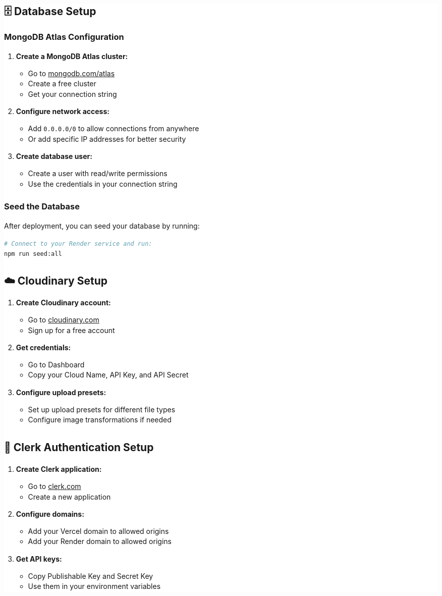 ## 🗄️ Database Setup

### MongoDB Atlas Configuration

1. **Create a MongoDB Atlas cluster:**
   - Go to [mongodb.com/atlas](https://mongodb.com/atlas)
   - Create a free cluster
   - Get your connection string

2. **Configure network access:**
   - Add `0.0.0.0/0` to allow connections from anywhere
   - Or add specific IP addresses for better security

3. **Create database user:**
   - Create a user with read/write permissions
   - Use the credentials in your connection string

### Seed the Database

After deployment, you can seed your database by running:

```bash
# Connect to your Render service and run:
npm run seed:all
```

## ☁️ Cloudinary Setup

1. **Create Cloudinary account:**
   - Go to [cloudinary.com](https://cloudinary.com)
   - Sign up for a free account

2. **Get credentials:**
   - Go to Dashboard
   - Copy your Cloud Name, API Key, and API Secret

3. **Configure upload presets:**
   - Set up upload presets for different file types
   - Configure image transformations if needed

## 🔐 Clerk Authentication Setup

1. **Create Clerk application:**
   - Go to [clerk.com](https://clerk.com)
   - Create a new application

2. **Configure domains:**
   - Add your Vercel domain to allowed origins
   - Add your Render domain to allowed origins

3. **Get API keys:**
   - Copy Publishable Key and Secret Key
   - Use them in your environment variables
